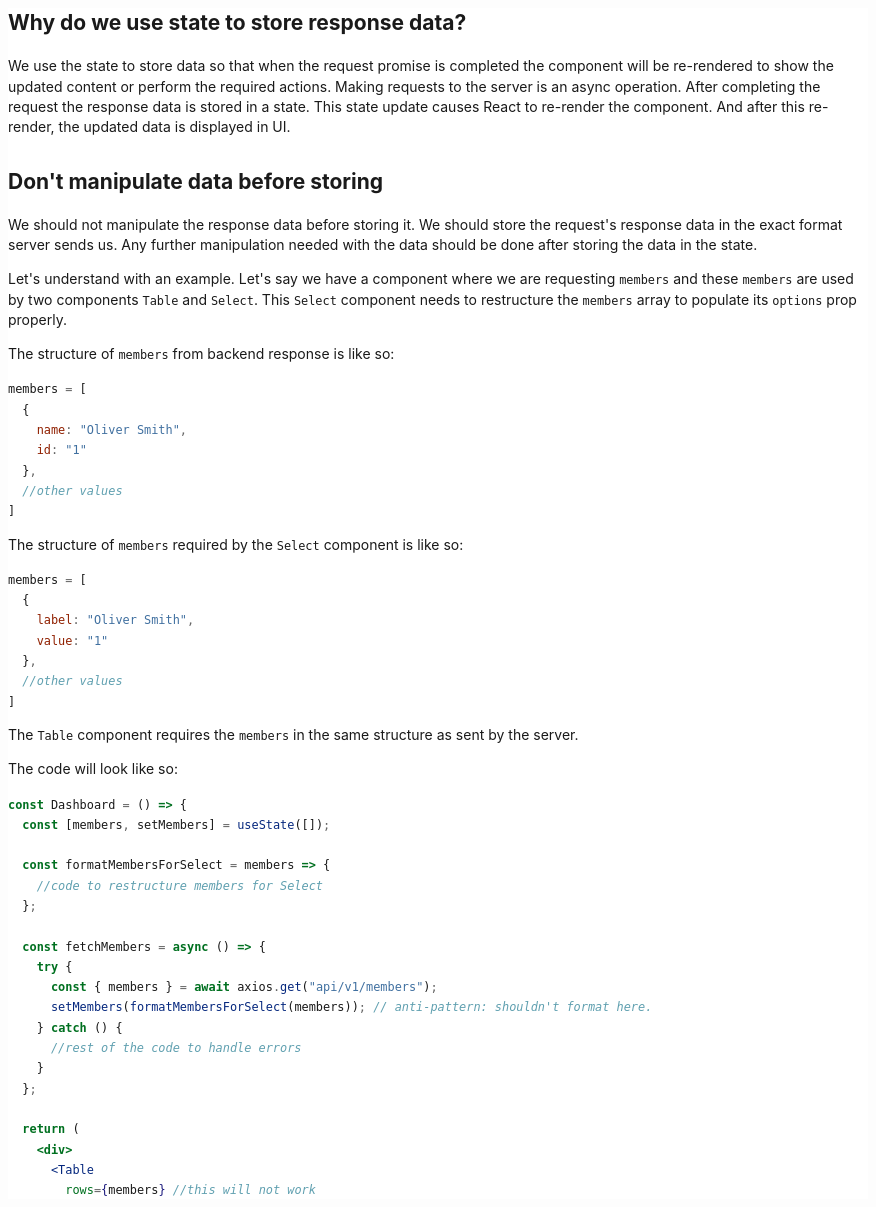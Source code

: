 ## Why do we use state to store response data?

We use the state to store data so that when the request promise is completed the component will be re-rendered to show the updated content or perform the required actions. Making requests to the server is an async operation. After completing the request the response data is stored in a state. This state update causes React to re-render the component. And after this re-render, the updated data is displayed in UI.

## Don't manipulate data before storing

We should not manipulate the response data before storing it. We should store the request's response data in the exact format server sends us. Any further manipulation needed with the data should be done after storing the data in the state.

Let's understand with an example. Let's say we have a component where we are requesting `members` and these `members` are used by two components `Table` and `Select`. This `Select` component needs to restructure the `members` array to populate its `options` prop properly.

The structure of `members` from backend response is like so:

```js
members = [
  {
    name: "Oliver Smith",
    id: "1"
  },
  //other values
]
```

The structure of `members` required by the `Select` component is like so:

```js
members = [
  {
    label: "Oliver Smith",
    value: "1"
  },
  //other values
]
```

The `Table` component requires the `members` in the same structure as sent by the server.

The code will look like so:

```jsx
const Dashboard = () => {
  const [members, setMembers] = useState([]);

  const formatMembersForSelect = members => {
    //code to restructure members for Select
  };

  const fetchMembers = async () => {
    try {
      const { members } = await axios.get("api/v1/members");
      setMembers(formatMembersForSelect(members)); // anti-pattern: shouldn't format here.
    } catch () {
      //rest of the code to handle errors
    }
  };

  return (
    <div>
      <Table
        rows={members} //this will not work
```